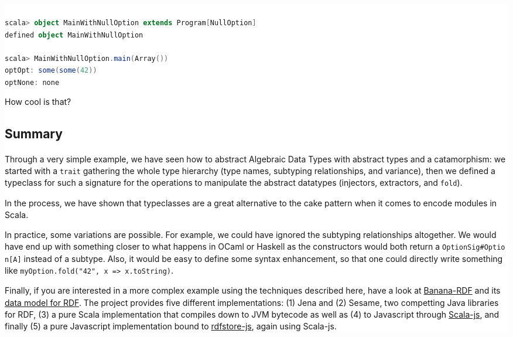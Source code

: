 ```scala

scala> object MainWithNullOption extends Program[NullOption]
defined object MainWithNullOption

scala> MainWithNullOption.main(Array())
optOpt: some(some(42))
optNone: none
```

How cool is that?



<h2 id="summary">Summary</h2>

Through a very simple example, we have seen how to abstract Algebraic Data Types with abstract types and a catamorphism: we started with a `trait` gathering the whole type hierarchy (type names, subtyping relationships, and variance), then we defined a typeclass for such a signature for the operations to manipulate the abstract datatypes (injectors, extractors, and `fold`).

In the process, we have shown that typeclasses are a great alternative to the cake pattern when it comes to encode modules in Scala.

In practice, some variations are possible. For example, we could have ignored the subtyping relationships altogether. We would have end up with something closer to what happens in OCaml or Haskell as the constructors would both return a `OptionSig#Option[A]` instead of a subtype. Also, it would be easy to define some syntax enhancement, so that one could directly write something like `myOption.fold("42", x => x.toString)`.

Finally, if you are interested in a more complex example using the techniques described here, have a look at [Banana-RDF](https://github.com/w3c/banana-rdf) and its [data model for RDF](https://github.com/w3c/banana-rdf/blob/master/rdf/common/src/main/scala/org/w3/banana/RDF.scala). The project provides five different implementations: (1) Jena and (2) Sesame, two competting Java libraries for RDF, (3) a pure Scala implementation that compiles down to JVM bytecode as well as (4) to Javascript through [Scala-js](http://www.scala-js.org/), and finally (5) a pure Javascript implementation bound to [rdfstore-js](https://github.com/antoniogarrote/rdfstore-js), again using Scala-js.
